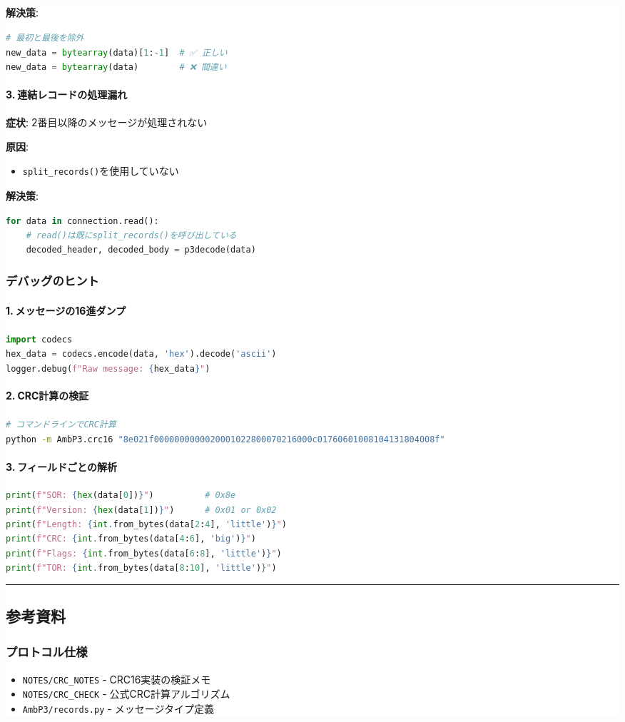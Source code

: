 **解決策**:
```python
# 最初と最後を除外
new_data = bytearray(data)[1:-1]  # ✅ 正しい
new_data = bytearray(data)        # ❌ 間違い
```

#### 3. 連結レコードの処理漏れ

**症状**: 2番目以降のメッセージが処理されない

**原因**:
- `split_records()`を使用していない

**解決策**:
```python
for data in connection.read():
    # read()は既にsplit_records()を呼び出している
    decoded_header, decoded_body = p3decode(data)
```

### デバッグのヒント

#### 1. メッセージの16進ダンプ

```python
import codecs
hex_data = codecs.encode(data, 'hex').decode('ascii')
logger.debug(f"Raw message: {hex_data}")
```

#### 2. CRC計算の検証

```bash
# コマンドラインでCRC計算
python -m AmbP3.crc16 "8e021f0000000000020001022800070216000c01760601008104131804008f"
```

#### 3. フィールドごとの解析

```python
print(f"SOR: {hex(data[0])}")          # 0x8e
print(f"Version: {hex(data[1])}")      # 0x01 or 0x02
print(f"Length: {int.from_bytes(data[2:4], 'little')}")
print(f"CRC: {int.from_bytes(data[4:6], 'big')}")
print(f"Flags: {int.from_bytes(data[6:8], 'little')}")
print(f"TOR: {int.from_bytes(data[8:10], 'little')}")
```

---

## 参考資料

### プロトコル仕様

- `NOTES/CRC_NOTES` - CRC16実装の検証メモ
- `NOTES/CRC_CHECK` - 公式CRC計算アルゴリズム
- `AmbP3/records.py` - メッセージタイプ定義
